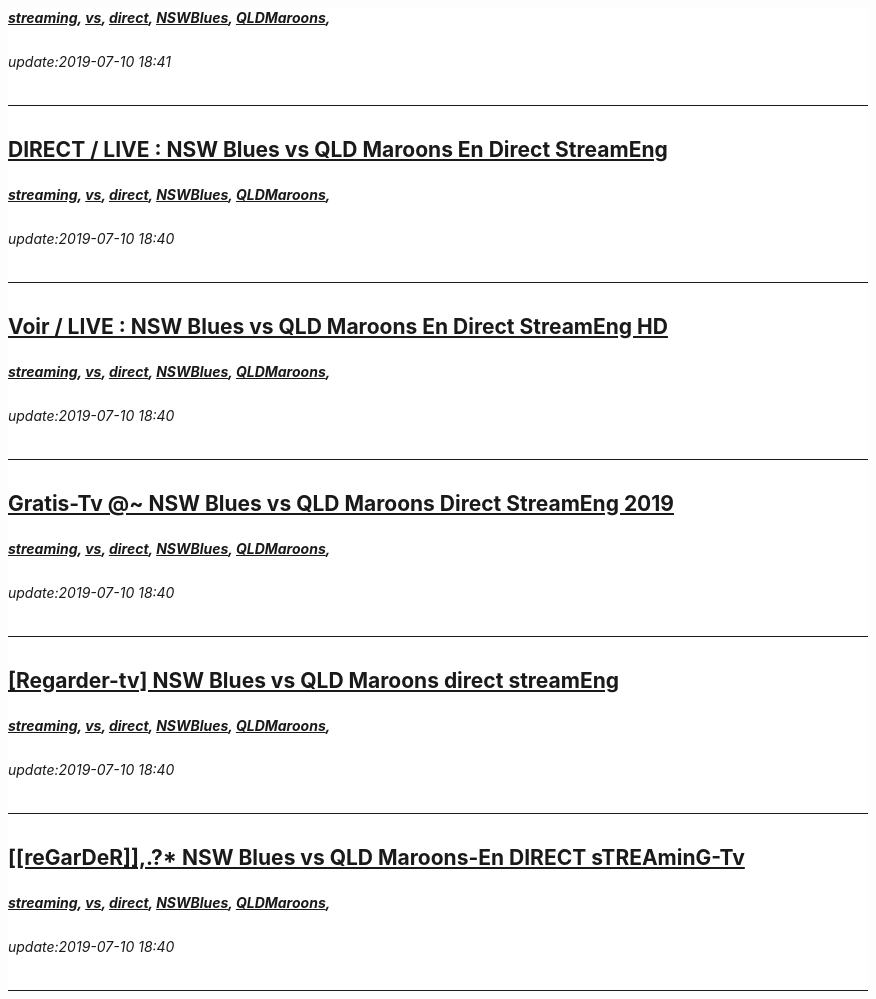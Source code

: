 ##### [streaming](https://qiita.com/tags/streaming), [vs](https://qiita.com/tags/vs), [direct](https://qiita.com/tags/direct), [NSWBlues](https://qiita.com/tags/NSWBlues), [QLDMaroons](https://qiita.com/tags/QLDMaroons), 
###### update:2019-07-10 18:41
---
## [DIRECT / LIVE : NSW Blues vs QLD Maroons En Direct StreamEng](https://qiita.com/NSW-Blues-rugby-live/items/c84dcf1c258bbcf1189e)
##### [streaming](https://qiita.com/tags/streaming), [vs](https://qiita.com/tags/vs), [direct](https://qiita.com/tags/direct), [NSWBlues](https://qiita.com/tags/NSWBlues), [QLDMaroons](https://qiita.com/tags/QLDMaroons), 
###### update:2019-07-10 18:40
---
## [Voir / LIVE : NSW Blues vs QLD Maroons En Direct StreamEng HD](https://qiita.com/NSW-Blues-rugby-live/items/3d61b28ed5f404e8fac1)
##### [streaming](https://qiita.com/tags/streaming), [vs](https://qiita.com/tags/vs), [direct](https://qiita.com/tags/direct), [NSWBlues](https://qiita.com/tags/NSWBlues), [QLDMaroons](https://qiita.com/tags/QLDMaroons), 
###### update:2019-07-10 18:40
---
## [Gratis-Tv @~ NSW Blues vs QLD Maroons Direct StreamEng 2019](https://qiita.com/NSW-Blues-rugby-live/items/27c272e656d3bda02d42)
##### [streaming](https://qiita.com/tags/streaming), [vs](https://qiita.com/tags/vs), [direct](https://qiita.com/tags/direct), [NSWBlues](https://qiita.com/tags/NSWBlues), [QLDMaroons](https://qiita.com/tags/QLDMaroons), 
###### update:2019-07-10 18:40
---
## [[Regarder-tv] NSW Blues vs QLD Maroons direct streamEng](https://qiita.com/NSW-Blues-rugby-live/items/f3ae653b933a9ef9da82)
##### [streaming](https://qiita.com/tags/streaming), [vs](https://qiita.com/tags/vs), [direct](https://qiita.com/tags/direct), [NSWBlues](https://qiita.com/tags/NSWBlues), [QLDMaroons](https://qiita.com/tags/QLDMaroons), 
###### update:2019-07-10 18:40
---
## [[[reGarDeR]],.?* NSW Blues vs QLD Maroons-En DIRECT sTREAminG-Tv](https://qiita.com/NSW-Blues-rugby-live/items/ddfa9ffd5caf68d2f5b7)
##### [streaming](https://qiita.com/tags/streaming), [vs](https://qiita.com/tags/vs), [direct](https://qiita.com/tags/direct), [NSWBlues](https://qiita.com/tags/NSWBlues), [QLDMaroons](https://qiita.com/tags/QLDMaroons), 
###### update:2019-07-10 18:40
---